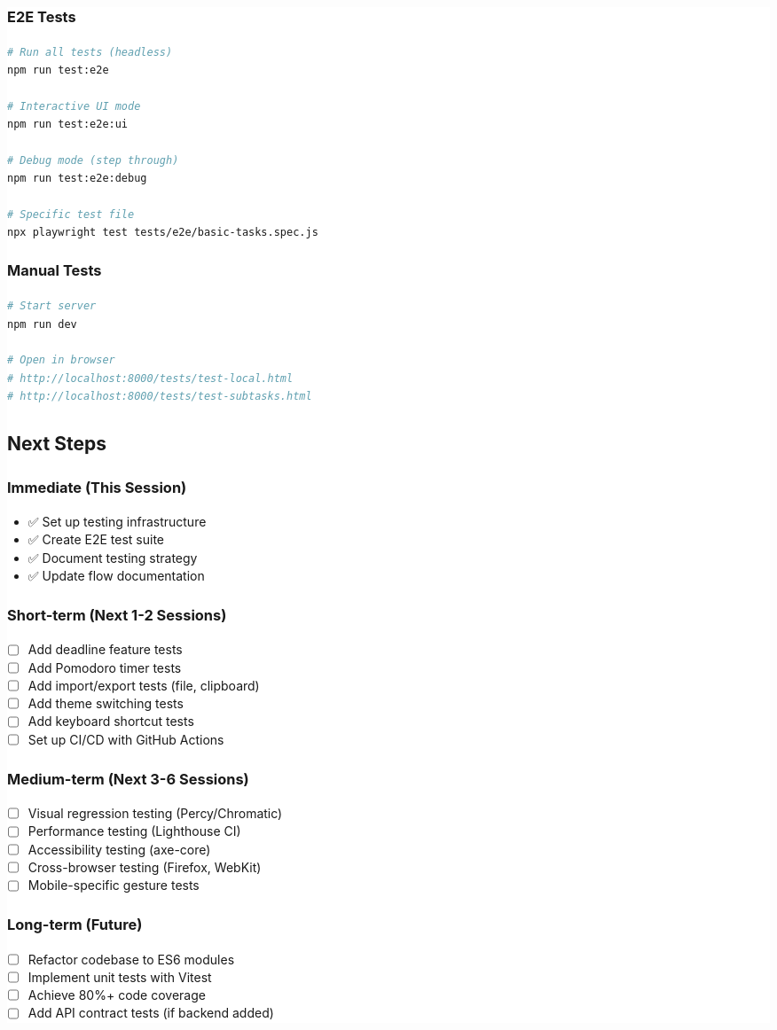 ### E2E Tests
```bash
# Run all tests (headless)
npm run test:e2e

# Interactive UI mode
npm run test:e2e:ui

# Debug mode (step through)
npm run test:e2e:debug

# Specific test file
npx playwright test tests/e2e/basic-tasks.spec.js
```

### Manual Tests
```bash
# Start server
npm run dev

# Open in browser
# http://localhost:8000/tests/test-local.html
# http://localhost:8000/tests/test-subtasks.html
```

## Next Steps

### Immediate (This Session)
- ✅ Set up testing infrastructure
- ✅ Create E2E test suite
- ✅ Document testing strategy
- ✅ Update flow documentation

### Short-term (Next 1-2 Sessions)
- [ ] Add deadline feature tests
- [ ] Add Pomodoro timer tests
- [ ] Add import/export tests (file, clipboard)
- [ ] Add theme switching tests
- [ ] Add keyboard shortcut tests
- [ ] Set up CI/CD with GitHub Actions

### Medium-term (Next 3-6 Sessions)
- [ ] Visual regression testing (Percy/Chromatic)
- [ ] Performance testing (Lighthouse CI)
- [ ] Accessibility testing (axe-core)
- [ ] Cross-browser testing (Firefox, WebKit)
- [ ] Mobile-specific gesture tests

### Long-term (Future)
- [ ] Refactor codebase to ES6 modules
- [ ] Implement unit tests with Vitest
- [ ] Achieve 80%+ code coverage
- [ ] Add API contract tests (if backend added)
